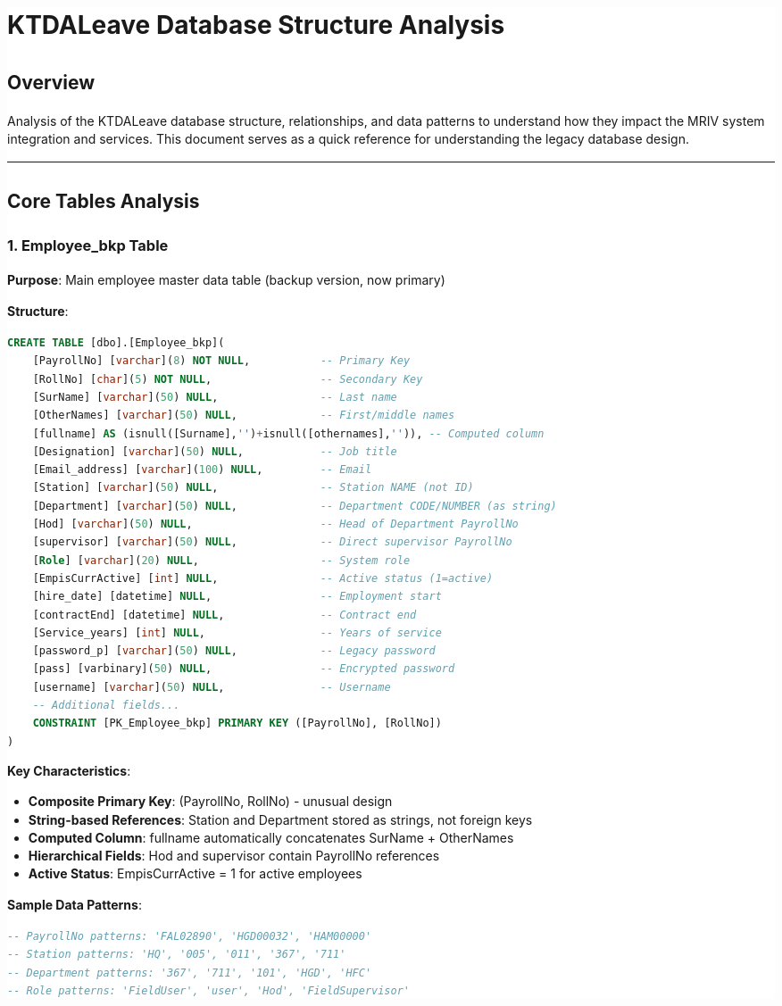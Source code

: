 # KTDALeave Database Structure Analysis

## Overview
Analysis of the KTDALeave database structure, relationships, and data patterns to understand how they impact the MRIV system integration and services. This document serves as a quick reference for understanding the legacy database design.

---

## Core Tables Analysis

### 1. Employee_bkp Table

**Purpose**: Main employee master data table (backup version, now primary)

**Structure**:
```sql
CREATE TABLE [dbo].[Employee_bkp](
    [PayrollNo] [varchar](8) NOT NULL,           -- Primary Key
    [RollNo] [char](5) NOT NULL,                 -- Secondary Key
    [SurName] [varchar](50) NULL,                -- Last name
    [OtherNames] [varchar](50) NULL,             -- First/middle names
    [fullname] AS (isnull([Surname],'')+isnull([othernames],'')), -- Computed column
    [Designation] [varchar](50) NULL,            -- Job title
    [Email_address] [varchar](100) NULL,         -- Email
    [Station] [varchar](50) NULL,                -- Station NAME (not ID)
    [Department] [varchar](50) NULL,             -- Department CODE/NUMBER (as string)
    [Hod] [varchar](50) NULL,                    -- Head of Department PayrollNo
    [supervisor] [varchar](50) NULL,             -- Direct supervisor PayrollNo
    [Role] [varchar](20) NULL,                   -- System role
    [EmpisCurrActive] [int] NULL,                -- Active status (1=active)
    [hire_date] [datetime] NULL,                 -- Employment start
    [contractEnd] [datetime] NULL,               -- Contract end
    [Service_years] [int] NULL,                  -- Years of service
    [password_p] [varchar](50) NULL,             -- Legacy password
    [pass] [varbinary](50) NULL,                 -- Encrypted password
    [username] [varchar](50) NULL,               -- Username
    -- Additional fields...
    CONSTRAINT [PK_Employee_bkp] PRIMARY KEY ([PayrollNo], [RollNo])
)
```

**Key Characteristics**:
- **Composite Primary Key**: (PayrollNo, RollNo) - unusual design
- **String-based References**: Station and Department stored as strings, not foreign keys
- **Computed Column**: fullname automatically concatenates SurName + OtherNames
- **Hierarchical Fields**: Hod and supervisor contain PayrollNo references
- **Active Status**: EmpisCurrActive = 1 for active employees

**Sample Data Patterns**:
```sql
-- PayrollNo patterns: 'FAL02890', 'HGD00032', 'HAM00000'
-- Station patterns: 'HQ', '005', '011', '367', '711'
-- Department patterns: '367', '711', '101', 'HGD', 'HFC'
-- Role patterns: 'FieldUser', 'user', 'Hod', 'FieldSupervisor'
```
